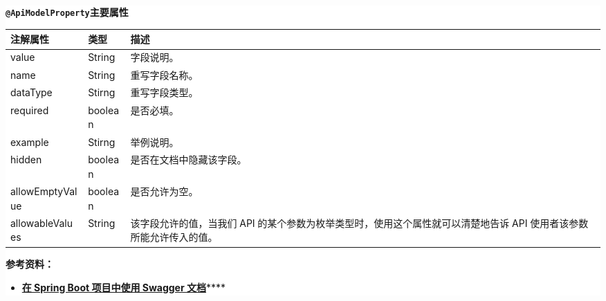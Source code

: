 **`@ApiModelProperty`主要属性**

| **注解属性** | **类型** | **描述** |
| :--- | :--- | :--- |
| value | String | 字段说明。 |
| name | String | 重写字段名称。 |
| dataType | Stirng | 重写字段类型。 |
| required | boolean | 是否必填。 |
| example | Stirng | 举例说明。 |
| hidden | boolean | 是否在文档中隐藏该字段。 |
| allowEmptyValue | boolean | 是否允许为空。 |
| allowableValues | String | 该字段允许的值，当我们 API 的某个参数为枚举类型时，使用这个属性就可以清楚地告诉 API 使用者该参数所能允许传入的值。 |

**参考资料：**

* [**在 Spring Boot 项目中使用 Swagger 文档**](https://developer.ibm.com/zh/articles/j-using-swagger-in-a-spring-boot-project/)\*\*\*\*

